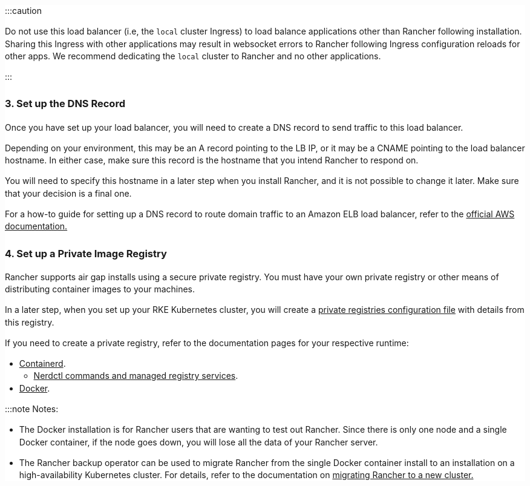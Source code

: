 :::caution

Do not use this load balancer (i.e, the `local` cluster Ingress) to load balance applications other than Rancher following installation. Sharing this Ingress with other applications may result in websocket errors to Rancher following Ingress configuration reloads for other apps. We recommend dedicating the `local` cluster to Rancher and no other applications.

:::

### 3. Set up the DNS Record

Once you have set up your load balancer, you will need to create a DNS record to send traffic to this load balancer.

Depending on your environment, this may be an A record pointing to the LB IP, or it may be a CNAME pointing to the load balancer hostname. In either case, make sure this record is the hostname that you intend Rancher to respond on.

You will need to specify this hostname in a later step when you install Rancher, and it is not possible to change it later. Make sure that your decision is a final one.

For a how-to guide for setting up a DNS record to route domain traffic to an Amazon ELB load balancer, refer to the [official AWS documentation.](https://docs.aws.amazon.com/Route53/latest/DeveloperGuide/routing-to-elb-load-balancer)

### 4. Set up a Private Image Registry

Rancher supports air gap installs using a secure private registry. You must have your own private registry or other means of distributing container images to your machines.

In a later step, when you set up your RKE Kubernetes cluster, you will create a [private registries configuration file](https://rancher.com/docs/rke/latest/en/config-options/private-registries/) with details from this registry.

If you need to create a private registry, refer to the documentation pages for your respective runtime:

* [Containerd](https://github.com/containerd/containerd/blob/main/docs/cri/config.md#registry-configuration).
  * [Nerdctl commands and managed registry services](https://github.com/containerd/nerdctl/blob/main/docs/registry.md). 
* [Docker](https://docs.docker.com/registry/deploying/).

</TabItem>
<TabItem value="Docker">

:::note Notes:

- The Docker installation is for Rancher users that are wanting to test out Rancher. Since there is only one node and a single Docker container, if the node goes down, you will lose all the data of your Rancher server.

- The Rancher backup operator can be used to migrate Rancher from the single Docker container install to an installation on a high-availability Kubernetes cluster. For details, refer to the documentation on [migrating Rancher to a new cluster.](../../../../how-to-guides/new-user-guides/backup-restore-and-disaster-recovery/migrate-rancher-to-new-cluster.md)
